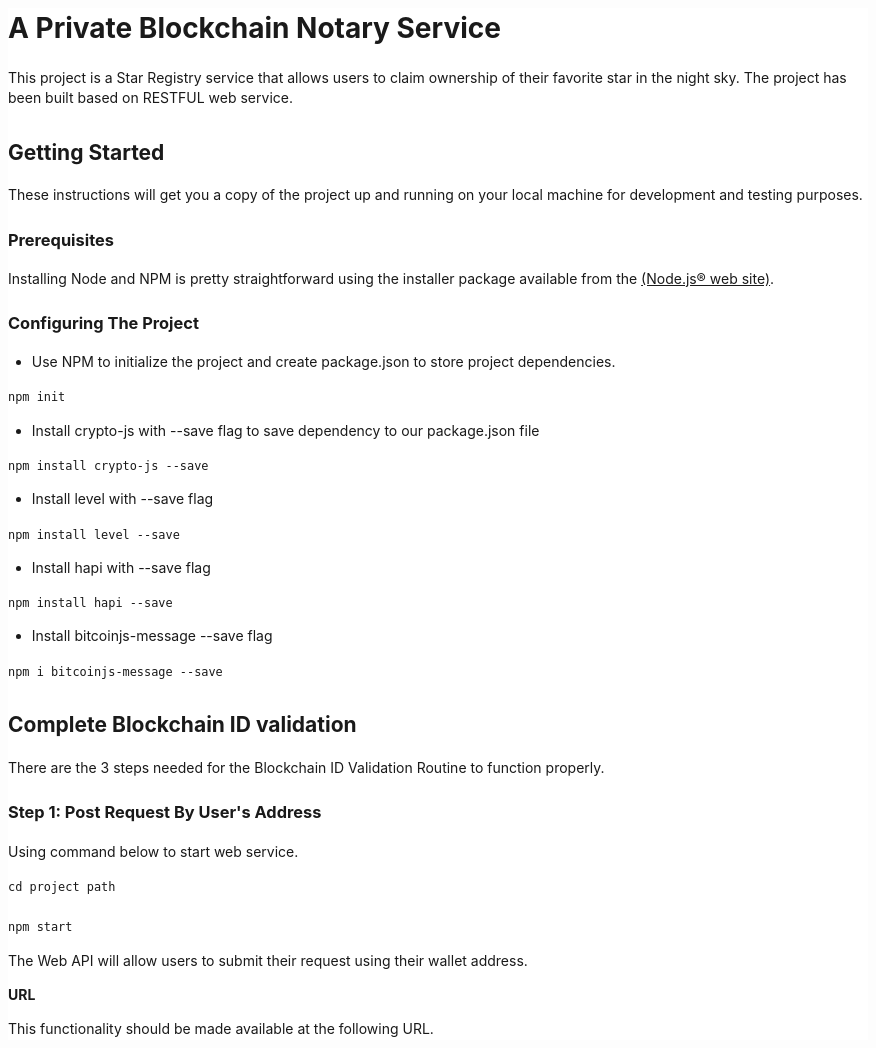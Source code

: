 # A Private Blockchain Notary Service

This project is a Star Registry service that allows users to claim ownership of their favorite star in the night sky. The project has been built based on RESTFUL web service.

## Getting Started

These instructions will get you a copy of the project up and running on your local machine for development and testing purposes.

### Prerequisites

Installing Node and NPM is pretty straightforward using the installer package available from the [(Node.js® web site)](https://nodejs.org/en/).

### Configuring The Project

- Use NPM to initialize the project and create package.json to store project dependencies.
```
npm init
```
- Install crypto-js with --save flag to save dependency to our package.json file
```
npm install crypto-js --save
```
- Install level with --save flag
```
npm install level --save
```
- Install hapi with --save flag
```
npm install hapi --save
```
- Install bitcoinjs-message --save flag
```
npm i bitcoinjs-message --save
```
## Complete Blockchain ID validation

There are the 3 steps needed for the Blockchain ID Validation Routine to function properly.

### Step 1: Post Request By User's Address

Using command below to start web service.

	cd project path

  	npm start

The Web API will allow users to submit their request using their wallet address.

**URL**

This functionality should be made available at the following URL.
